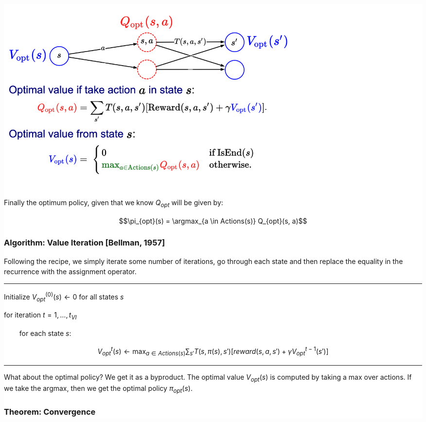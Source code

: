 <img src="img_mdp/optimal_value.png" style='height:380px;'>

Finally the optimum policy, given that we know $Q_{opt}$ will be given by:

$$\pi_{opt}(s) = \argmax_{a \in Actions(s)} Q_{opt}(s, a)$$

### Algorithm: Value Iteration [Bellman, 1957]

Following the recipe, we simply iterate some number of iterations, go through each state  and then replace the equality in the recurrence with the assignment operator.
___
Initialize $V_{opt}^{(0)}(s) \leftarrow 0$ for all states $s$

for iteration $t = 1, \dots ,t_{VI}$

$\qquad\text{for each state } s:$

   $$ V^{t}_{opt}(s) \leftarrow \max_{a \in Actions(s)} \sum_{s'} T(s, \pi(s), s')[reward(s,a,s') + \gamma V^{t-1}_{opt}(s')] $$

___
What about the optimal policy? We get it as a byproduct. The optimal value $V_{opt}(s)$ is computed by taking a max over actions. If we take the argmax, then we get the optimal policy $\pi_{opt}(s)$.


### Theorem: Convergence


[//]: <> (References)
[1]: <https://stanford-cs221.github.io/autumn2019/lectures/index.html#include=mdp1.js&mode=print1pp>
[//]: <> (Some snippets)
[//]: # (add an image <img src="" style='height:400px;'>)